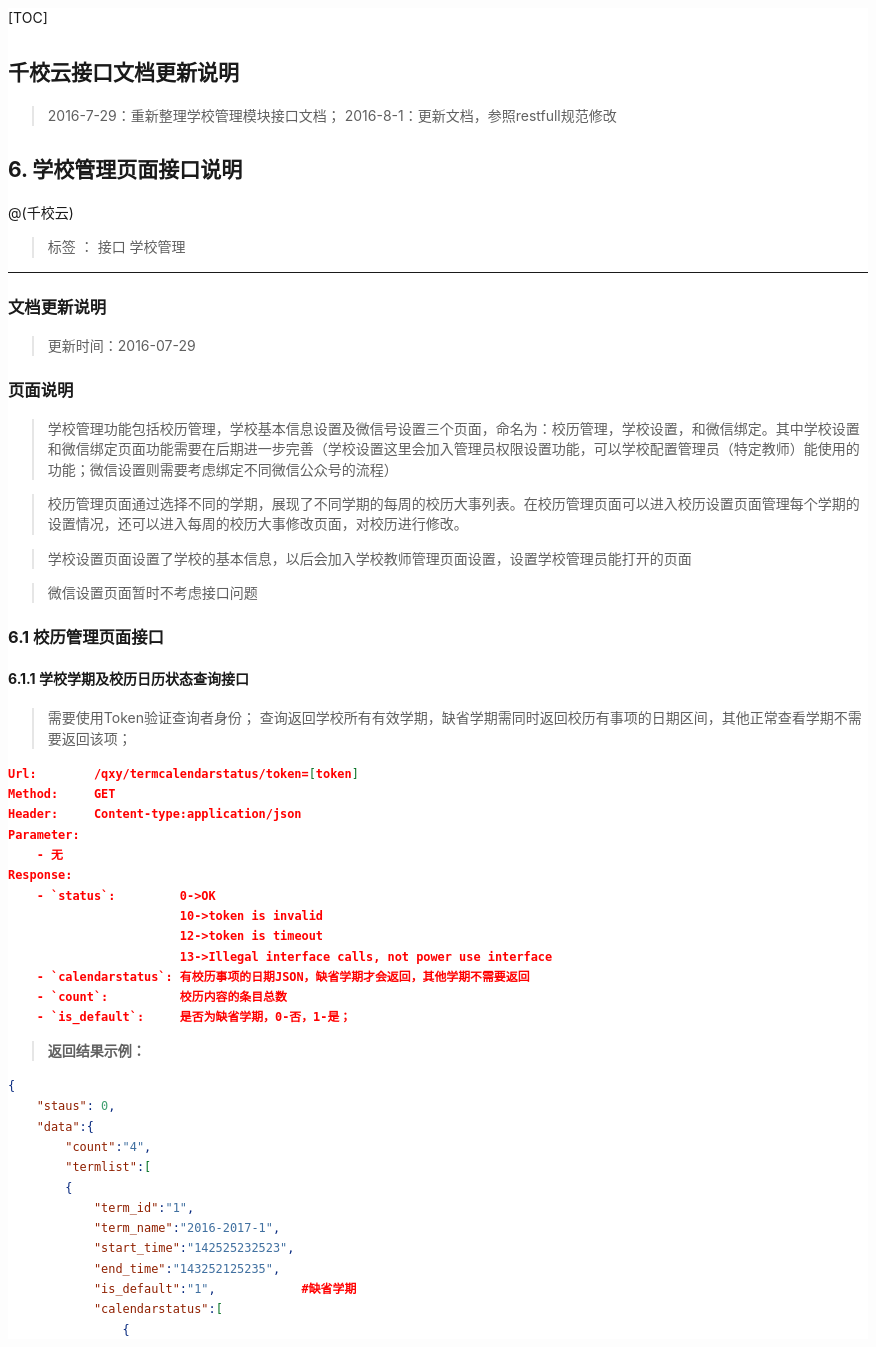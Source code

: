 
[TOC]

## 千校云接口文档更新说明
> 2016-7-29：重新整理学校管理模块接口文档；
> 2016-8-1：更新文档，参照restfull规范修改


## 6. 学校管理页面接口说明

@(千校云)


>标签 ： 接口 学校管理

---

### 文档更新说明
> 更新时间：2016-07-29

### 页面说明
 > 学校管理功能包括校历管理，学校基本信息设置及微信号设置三个页面，命名为：校历管理，学校设置，和微信绑定。其中学校设置和微信绑定页面功能需要在后期进一步完善（学校设置这里会加入管理员权限设置功能，可以学校配置管理员（特定教师）能使用的功能；微信设置则需要考虑绑定不同微信公众号的流程）
 
 > 校历管理页面通过选择不同的学期，展现了不同学期的每周的校历大事列表。在校历管理页面可以进入校历设置页面管理每个学期的设置情况，还可以进入每周的校历大事修改页面，对校历进行修改。

 > 学校设置页面设置了学校的基本信息，以后会加入学校教师管理页面设置，设置学校管理员能打开的页面

 > 微信设置页面暂时不考虑接口问题

### 6.1 校历管理页面接口
#### 6.1.1 学校学期及校历日历状态查询接口
>需要使用Token验证查询者身份；
>查询返回学校所有有效学期，缺省学期需同时返回校历有事项的日期区间，其他正常查看学期不需要返回该项；
``` json
Url:        /qxy/termcalendarstatus/token=[token]
Method:     GET
Header:     Content-type:application/json
Parameter:
    - 无
Response:
    - `status`:         0->OK 
                        10->token is invalid
                        12->token is timeout
                        13->Illegal interface calls, not power use interface
    - `calendarstatus`: 有校历事项的日期JSON，缺省学期才会返回，其他学期不需要返回
    - `count`:          校历内容的条目总数
    - `is_default`:     是否为缺省学期，0-否，1-是； 
```

> **返回结果示例：**

``` json
{
    "staus": 0,
    "data":{
        "count":"4",
        "termlist":[
		{
			"term_id":"1",
			"term_name":"2016-2017-1",
			"start_time":"142525232523",
			"end_time":"143252125235",
			"is_default":"1",            #缺省学期
			"calendarstatus":[                
				{
```
